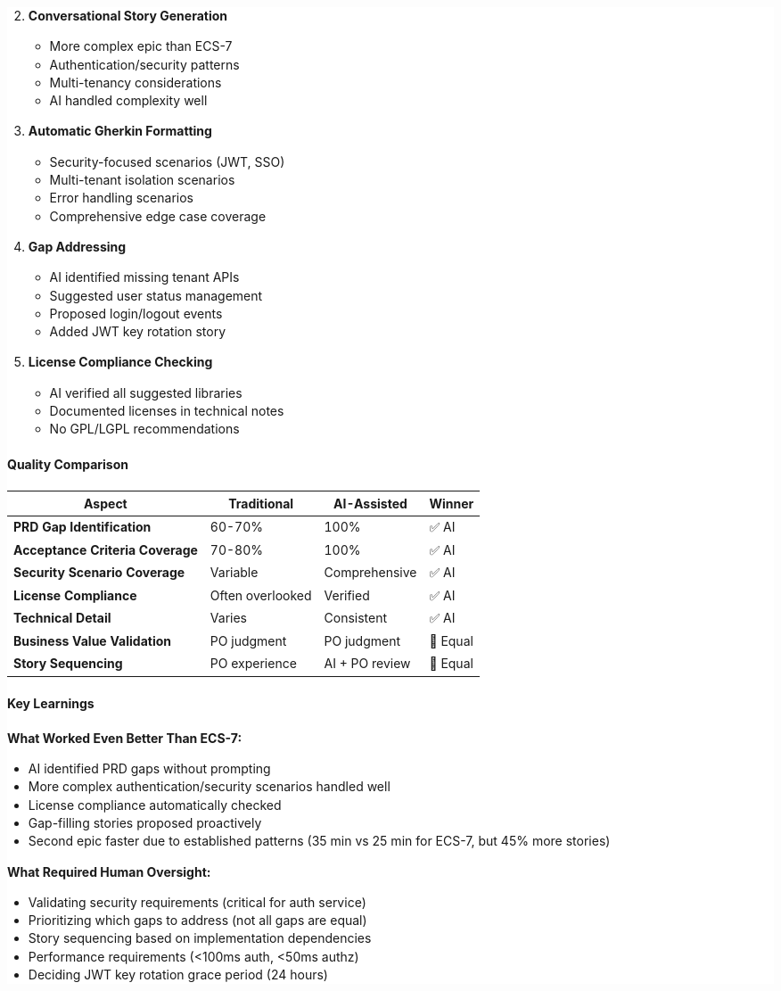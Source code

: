 2. **Conversational Story Generation**
   - More complex epic than ECS-7
   - Authentication/security patterns
   - Multi-tenancy considerations
   - AI handled complexity well

3. **Automatic Gherkin Formatting**
   - Security-focused scenarios (JWT, SSO)
   - Multi-tenant isolation scenarios
   - Error handling scenarios
   - Comprehensive edge case coverage

4. **Gap Addressing**
   - AI identified missing tenant APIs
   - Suggested user status management
   - Proposed login/logout events
   - Added JWT key rotation story

5. **License Compliance Checking**
   - AI verified all suggested libraries
   - Documented licenses in technical notes
   - No GPL/LGPL recommendations

#### Quality Comparison

| Aspect | Traditional | AI-Assisted | Winner |
|--------|------------|-------------|---------|
| **PRD Gap Identification** | 60-70% | 100% | ✅ AI |
| **Acceptance Criteria Coverage** | 70-80% | 100% | ✅ AI |
| **Security Scenario Coverage** | Variable | Comprehensive | ✅ AI |
| **License Compliance** | Often overlooked | Verified | ✅ AI |
| **Technical Detail** | Varies | Consistent | ✅ AI |
| **Business Value Validation** | PO judgment | PO judgment | 🤝 Equal |
| **Story Sequencing** | PO experience | AI + PO review | 🤝 Equal |

#### Key Learnings

**What Worked Even Better Than ECS-7:**
- AI identified PRD gaps without prompting
- More complex authentication/security scenarios handled well
- License compliance automatically checked
- Gap-filling stories proposed proactively
- Second epic faster due to established patterns (35 min vs 25 min for ECS-7, but 45% more stories)

**What Required Human Oversight:**
- Validating security requirements (critical for auth service)
- Prioritizing which gaps to address (not all gaps are equal)
- Story sequencing based on implementation dependencies
- Performance requirements (<100ms auth, <50ms authz)
- Deciding JWT key rotation grace period (24 hours)

